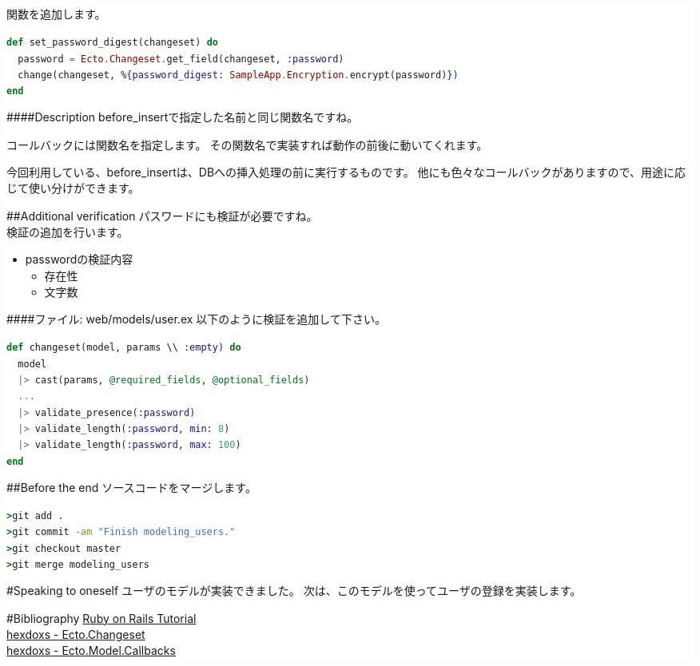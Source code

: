 関数を追加します。

```elixir
def set_password_digest(changeset) do
  password = Ecto.Changeset.get_field(changeset, :password)
  change(changeset, %{password_digest: SampleApp.Encryption.encrypt(password)})
end
```

####Description
before_insertで指定した名前と同じ関数名ですね。

コールバックには関数名を指定します。
その関数名で実装すれば動作の前後に動いてくれます。

今回利用している、before_insertは、DBへの挿入処理の前に実行するものです。
他にも色々なコールバックがありますので、用途に応じて使い分けができます。

##Additional verification
パスワードにも検証が必要ですね。  
検証の追加を行います。  

- passwordの検証内容
  * 存在性
  * 文字数

####ファイル: web/models/user.ex
以下のように検証を追加して下さい。  

```elixir
def changeset(model, params \\ :empty) do
  model
  |> cast(params, @required_fields, @optional_fields)
  ...
  |> validate_presence(:password)
  |> validate_length(:password, min: 8)
  |> validate_length(:password, max: 100)
end
```

##Before the end
ソースコードをマージします。  

```cmd
>git add .
>git commit -am "Finish modeling_users."
>git checkout master
>git merge modeling_users
```

#Speaking to oneself
ユーザのモデルが実装できました。
次は、このモデルを使ってユーザの登録を実装します。

#Bibliography
[Ruby on Rails Tutorial](http://railstutorial.jp/chapters/modeling-users?version=4.0#top)  
[hexdoxs - Ecto.Changeset](http://hexdocs.pm/ecto/Ecto.Changeset.html#content)  
[hexdoxs - Ecto.Model.Callbacks](http://hexdocs.pm/ecto/Ecto.Model.Callbacks.html#content)  